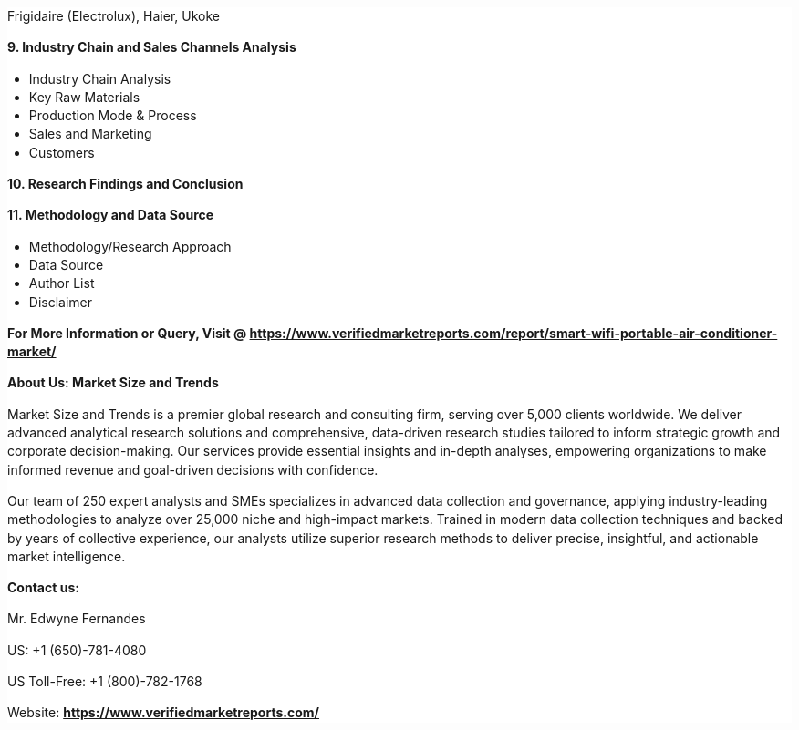Frigidaire (Electrolux), Haier, Ukoke</strong></p><p><strong>9. Industry Chain and Sales Channels Analysis</strong></p><ul><li>Industry Chain Analysis</li><li>Key Raw Materials</li><li>Production Mode &amp; Process</li><li>Sales and Marketing</li><li>Customers</li></ul><p><strong>10. Research Findings and Conclusion</strong></p><p><strong>11. Methodology and Data Source</strong></p><ul><li>Methodology/Research Approach</li><li>Data Source</li><li>Author List</li><li>Disclaimer</li></ul></p><p><strong>For More Information or Query, Visit @ <a href="https://www.verifiedmarketreports.com/report/smart-wifi-portable-air-conditioner-market/">https://www.verifiedmarketreports.com/report/smart-wifi-portable-air-conditioner-market/</a></strong></p><p><strong>About Us: Market Size and Trends</strong></p><p>Market Size and Trends is a premier global research and consulting firm, serving over 5,000 clients worldwide. We deliver advanced analytical research solutions and comprehensive, data-driven research studies tailored to inform strategic growth and corporate decision-making. Our services provide essential insights and in-depth analyses, empowering organizations to make informed revenue and goal-driven decisions with confidence.</p><p>Our team of 250 expert analysts and SMEs specializes in advanced data collection and governance, applying industry-leading methodologies to analyze over 25,000 niche and high-impact markets. Trained in modern data collection techniques and backed by years of collective experience, our analysts utilize superior research methods to deliver precise, insightful, and actionable market intelligence.</p><p><strong>Contact us:</strong></p><p>Mr. Edwyne Fernandes</p><p>US: +1 (650)-781-4080</p><p>US Toll-Free: +1 (800)-782-1768</p><p>Website: <strong><a href="https://www.verifiedmarketreports.com/">https://www.verifiedmarketreports.com/</a></strong></p>
